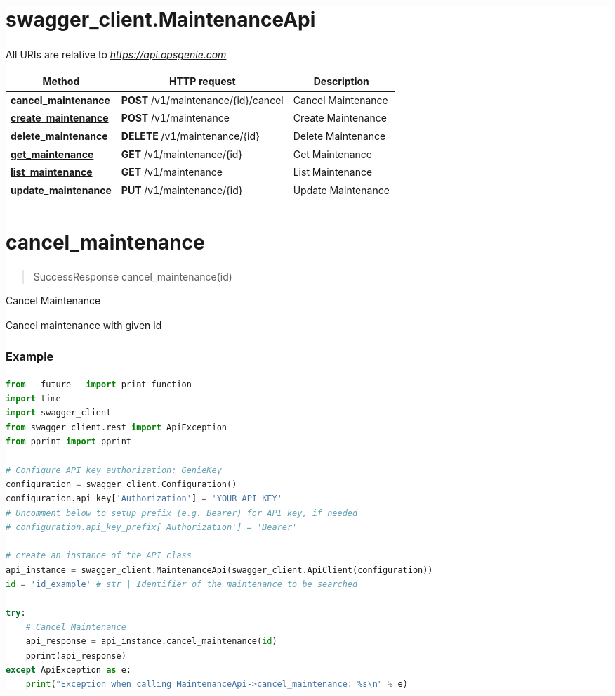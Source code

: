 # swagger_client.MaintenanceApi

All URIs are relative to *https://api.opsgenie.com*

Method | HTTP request | Description
------------- | ------------- | -------------
[**cancel_maintenance**](MaintenanceApi.md#cancel_maintenance) | **POST** /v1/maintenance/{id}/cancel | Cancel Maintenance
[**create_maintenance**](MaintenanceApi.md#create_maintenance) | **POST** /v1/maintenance | Create Maintenance
[**delete_maintenance**](MaintenanceApi.md#delete_maintenance) | **DELETE** /v1/maintenance/{id} | Delete Maintenance
[**get_maintenance**](MaintenanceApi.md#get_maintenance) | **GET** /v1/maintenance/{id} | Get Maintenance
[**list_maintenance**](MaintenanceApi.md#list_maintenance) | **GET** /v1/maintenance | List Maintenance
[**update_maintenance**](MaintenanceApi.md#update_maintenance) | **PUT** /v1/maintenance/{id} | Update Maintenance


# **cancel_maintenance**
> SuccessResponse cancel_maintenance(id)

Cancel Maintenance

Cancel maintenance with given id

### Example
```python
from __future__ import print_function
import time
import swagger_client
from swagger_client.rest import ApiException
from pprint import pprint

# Configure API key authorization: GenieKey
configuration = swagger_client.Configuration()
configuration.api_key['Authorization'] = 'YOUR_API_KEY'
# Uncomment below to setup prefix (e.g. Bearer) for API key, if needed
# configuration.api_key_prefix['Authorization'] = 'Bearer'

# create an instance of the API class
api_instance = swagger_client.MaintenanceApi(swagger_client.ApiClient(configuration))
id = 'id_example' # str | Identifier of the maintenance to be searched

try:
    # Cancel Maintenance
    api_response = api_instance.cancel_maintenance(id)
    pprint(api_response)
except ApiException as e:
    print("Exception when calling MaintenanceApi->cancel_maintenance: %s\n" % e)
```
